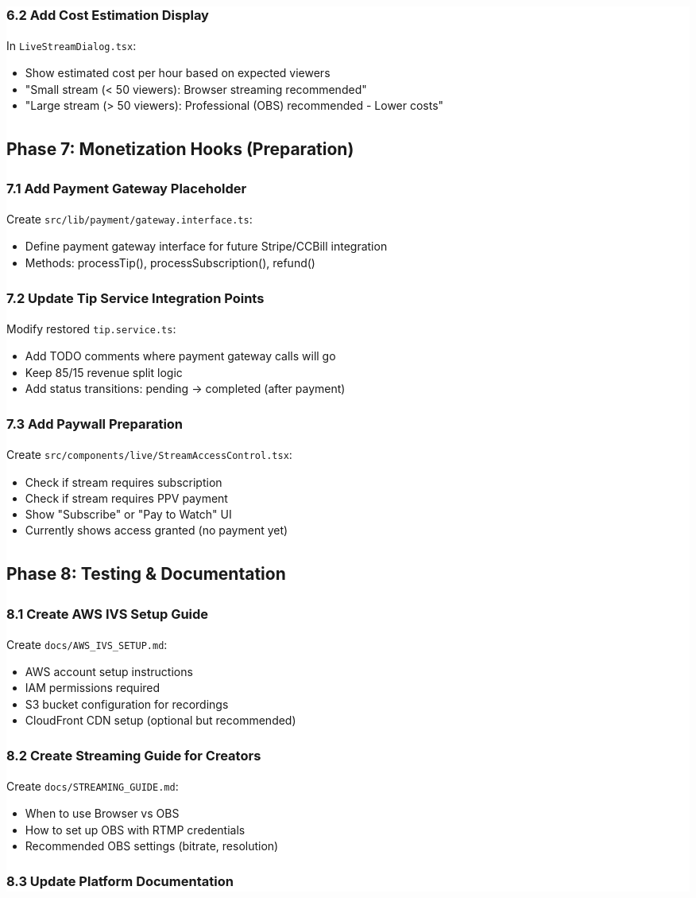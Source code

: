 ### 6.2 Add Cost Estimation Display

In `LiveStreamDialog.tsx`:

- Show estimated cost per hour based on expected viewers
- "Small stream (< 50 viewers): Browser streaming recommended"
- "Large stream (> 50 viewers): Professional (OBS) recommended - Lower costs"

## Phase 7: Monetization Hooks (Preparation)

### 7.1 Add Payment Gateway Placeholder

Create `src/lib/payment/gateway.interface.ts`:

- Define payment gateway interface for future Stripe/CCBill integration
- Methods: processTip(), processSubscription(), refund()

### 7.2 Update Tip Service Integration Points

Modify restored `tip.service.ts`:

- Add TODO comments where payment gateway calls will go
- Keep 85/15 revenue split logic
- Add status transitions: pending -> completed (after payment)

### 7.3 Add Paywall Preparation

Create `src/components/live/StreamAccessControl.tsx`:

- Check if stream requires subscription
- Check if stream requires PPV payment
- Show "Subscribe" or "Pay to Watch" UI
- Currently shows access granted (no payment yet)

## Phase 8: Testing & Documentation

### 8.1 Create AWS IVS Setup Guide

Create `docs/AWS_IVS_SETUP.md`:

- AWS account setup instructions
- IAM permissions required
- S3 bucket configuration for recordings
- CloudFront CDN setup (optional but recommended)

### 8.2 Create Streaming Guide for Creators

Create `docs/STREAMING_GUIDE.md`:

- When to use Browser vs OBS
- How to set up OBS with RTMP credentials
- Recommended OBS settings (bitrate, resolution)

### 8.3 Update Platform Documentation
